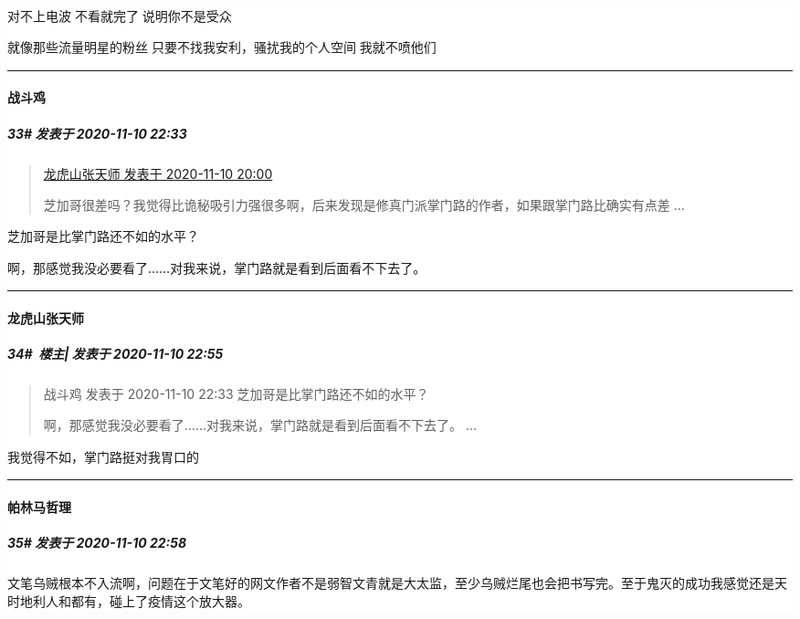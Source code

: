 


对不上电波 不看就完了
说明你不是受众

就像那些流量明星的粉丝
只要不找我安利，骚扰我的个人空间
我就不喷他们







*****

####  战斗鸡  
##### 33#       发表于 2020-11-10 22:33



<blockquote><a href="httphttps://bbs.saraba1st.com/2b/forum.php?mod=redirect&amp;goto=findpost&amp;pid=49350433&amp;ptid=1971459" target="_blank">龙虎山张天师 发表于 2020-11-10 20:00</a>

芝加哥很差吗？我觉得比诡秘吸引力强很多啊，后来发现是修真门派掌门路的作者，如果跟掌门路比确实有点差 ...</blockquote>
芝加哥是比掌门路还不如的水平？


啊，那感觉我没必要看了……对我来说，掌门路就是看到后面看不下去了。







*****

####  龙虎山张天师  
##### 34#         楼主| 发表于 2020-11-10 22:55



<blockquote>战斗鸡 发表于 2020-11-10 22:33
芝加哥是比掌门路还不如的水平？


啊，那感觉我没必要看了……对我来说，掌门路就是看到后面看不下去了。 ...</blockquote>
我觉得不如，掌门路挺对我胃口的







*****

####  帕林马哲理  
##### 35#       发表于 2020-11-10 22:58




文笔乌贼根本不入流啊，问题在于文笔好的网文作者不是弱智文青就是大太监，至少乌贼烂尾也会把书写完。至于鬼灭的成功我感觉还是天时地利人和都有，碰上了疫情这个放大器。
